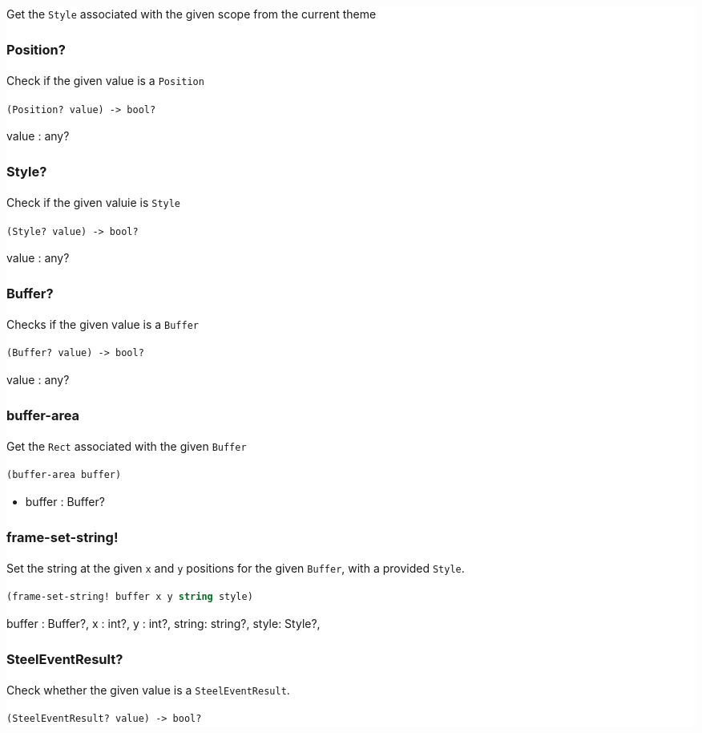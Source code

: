 Get the `Style` associated with the given scope from the current theme
### **Position?**
Check if the given value is a `Position`

```scheme
(Position? value) -> bool?
```

value : any?

       
### **Style?**
Check if the given valuie is `Style`

```scheme
(Style? value) -> bool?
```

value : any?
### **Buffer?**

Checks if the given value is a `Buffer`

```scheme
(Buffer? value) -> bool?
```

value : any?
       
### **buffer-area**

Get the `Rect` associated with the given `Buffer`

```scheme
(buffer-area buffer)
```

* buffer : Buffer?
       
### **frame-set-string!**

Set the string at the given `x` and `y` positions for the given `Buffer`, with a provided `Style`.

```scheme
(frame-set-string! buffer x y string style)
```

buffer : Buffer?,
x : int?,
y : int?,
string: string?,
style: Style?,
       
### **SteelEventResult?**

Check whether the given value is a `SteelEventResult`.

```scheme
(SteelEventResult? value) -> bool?
```
